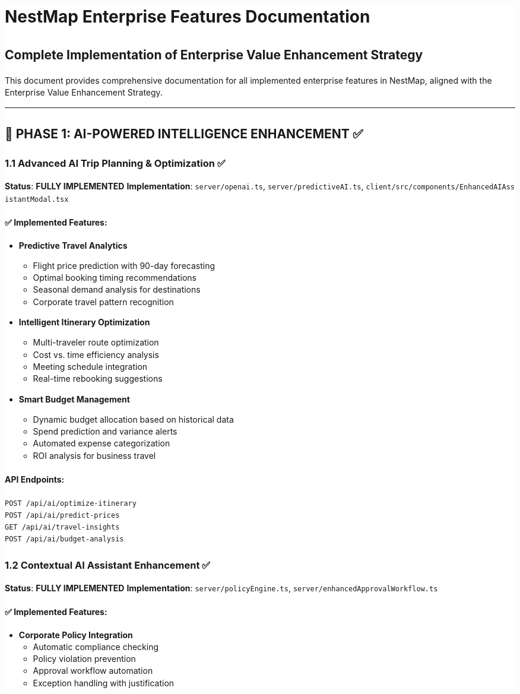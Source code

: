 # NestMap Enterprise Features Documentation
## Complete Implementation of Enterprise Value Enhancement Strategy

This document provides comprehensive documentation for all implemented enterprise features in NestMap, aligned with the Enterprise Value Enhancement Strategy.

---

## 🎯 **PHASE 1: AI-POWERED INTELLIGENCE ENHANCEMENT** ✅

### 1.1 Advanced AI Trip Planning & Optimization ✅

**Status**: **FULLY IMPLEMENTED**
**Implementation**: `server/openai.ts`, `server/predictiveAI.ts`, `client/src/components/EnhancedAIAssistantModal.tsx`

#### ✅ Implemented Features:
- **Predictive Travel Analytics**
  - Flight price prediction with 90-day forecasting
  - Optimal booking timing recommendations
  - Seasonal demand analysis for destinations
  - Corporate travel pattern recognition

- **Intelligent Itinerary Optimization**
  - Multi-traveler route optimization
  - Cost vs. time efficiency analysis
  - Meeting schedule integration
  - Real-time rebooking suggestions

- **Smart Budget Management**
  - Dynamic budget allocation based on historical data
  - Spend prediction and variance alerts
  - Automated expense categorization
  - ROI analysis for business travel

#### API Endpoints:
```
POST /api/ai/optimize-itinerary
POST /api/ai/predict-prices
GET /api/ai/travel-insights
POST /api/ai/budget-analysis
```

### 1.2 Contextual AI Assistant Enhancement ✅

**Status**: **FULLY IMPLEMENTED**
**Implementation**: `server/policyEngine.ts`, `server/enhancedApprovalWorkflow.ts`

#### ✅ Implemented Features:
- **Corporate Policy Integration**
  - Automatic compliance checking
  - Policy violation prevention
  - Approval workflow automation
  - Exception handling with justification
